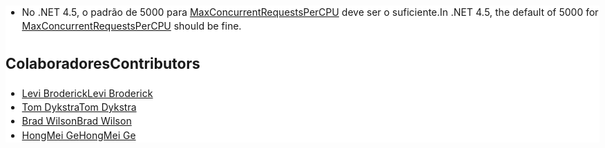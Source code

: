 - <span data-ttu-id="4bd18-277">No .NET 4.5, o padrão de 5000 para [MaxConcurrentRequestsPerCPU](https://blogs.msdn.com/tmarq/archive/2007/07/21/asp-net-thread-usage-on-iis-7-0-and-6-0.aspx) deve ser o suficiente.</span><span class="sxs-lookup"><span data-stu-id="4bd18-277">In .NET 4.5, the default of 5000 for [MaxConcurrentRequestsPerCPU](https://blogs.msdn.com/tmarq/archive/2007/07/21/asp-net-thread-usage-on-iis-7-0-and-6-0.aspx) should be fine.</span></span>

## <a name="contributors"></a><span data-ttu-id="4bd18-278">Colaboradores</span><span class="sxs-lookup"><span data-stu-id="4bd18-278">Contributors</span></span>

- [<span data-ttu-id="4bd18-279">Levi Broderick</span><span class="sxs-lookup"><span data-stu-id="4bd18-279">Levi Broderick</span></span>](http://stackoverflow.com/users/59641/levi)
- [<span data-ttu-id="4bd18-280">Tom Dykstra</span><span class="sxs-lookup"><span data-stu-id="4bd18-280">Tom Dykstra</span></span>](http://www.bing.com/search?q=site%3Aasp.net+%22Tom+Dykstra%22+-forums.asp.net&amp;qs=n&amp;form=QBRE&amp;pq=site%3Aasp.net+%22tom+dykstra%22+-forums.asp.net&amp;sc=8-42&amp;sp=-1&amp;sk=)
- [<span data-ttu-id="4bd18-281">Brad Wilson</span><span class="sxs-lookup"><span data-stu-id="4bd18-281">Brad Wilson</span></span>](http://bradwilson.typepad.com/)
- [<span data-ttu-id="4bd18-282">HongMei Ge</span><span class="sxs-lookup"><span data-stu-id="4bd18-282">HongMei Ge</span></span>](https://blogs.msdn.com/b/hongmeig/)

